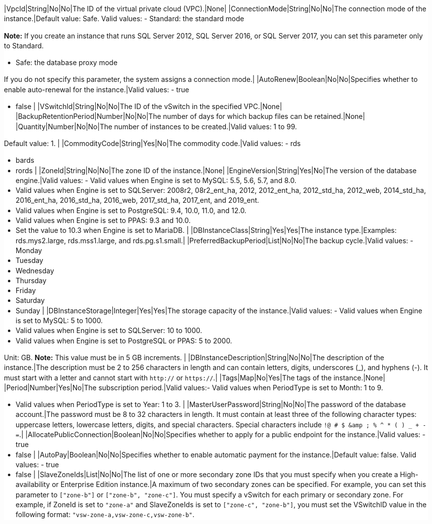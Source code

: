 |VpcId|String|No|No|The ID of the virtual private cloud \(VPC\).|None|
|ConnectionMode|String|No|No|The connection mode of the instance.|Default value: Safe. Valid values: -   Standard: the standard mode

**Note:** If you create an instance that runs SQL Server 2012, SQL Server 2016, or SQL Server 2017, you can set this parameter only to Standard.

-   Safe: the database proxy mode

If you do not specify this parameter, the system assigns a connection mode.|
|AutoRenew|Boolean|No|No|Specifies whether to enable auto-renewal for the instance.|Valid values: -   true
-   false |
|VSwitchId|String|No|No|The ID of the vSwitch in the specified VPC.|None|
|BackupRetentionPeriod|Number|No|No|The number of days for which backup files can be retained.|None|
|Quantity|Number|No|No|The number of instances to be created.|Valid values: 1 to 99.

Default value: 1. |
|CommodityCode|String|Yes|No|The commodity code.|Valid values: -   rds
-   bards
-   rords |
|ZoneId|String|No|No|The zone ID of the instance.|None|
|EngineVersion|String|Yes|No|The version of the database engine.|Valid values: -   Valid values when Engine is set to MySQL: 5.5, 5.6, 5.7, and 8.0.
-   Valid values when Engine is set to SQLServer: 2008r2, 08r2\_ent\_ha, 2012, 2012\_ent\_ha, 2012\_std\_ha, 2012\_web, 2014\_std\_ha, 2016\_ent\_ha, 2016\_std\_ha, 2016\_web, 2017\_std\_ha, 2017\_ent, and 2019\_ent.
-   Valid values when Engine is set to PostgreSQL: 9.4, 10.0, 11.0, and 12.0.
-   Valid values when Engine is set to PPAS: 9.3 and 10.0.
-   Set the value to 10.3 when Engine is set to MariaDB. |
|DBInstanceClass|String|Yes|Yes|The instance type.|Examples: rds.mys2.large, rds.mss1.large, and rds.pg.s1.small.|
|PreferredBackupPeriod|List|No|No|The backup cycle.|Valid values: -   Monday
-   Tuesday
-   Wednesday
-   Thursday
-   Friday
-   Saturday
-   Sunday |
|DBInstanceStorage|Integer|Yes|Yes|The storage capacity of the instance.|Valid values: -   Valid values when Engine is set to MySQL: 5 to 1000.
-   Valid values when Engine is set to SQLServer: 10 to 1000.
-   Valid values when Engine is set to PostgreSQL or PPAS: 5 to 2000.

Unit: GB. **Note:** This value must be in 5 GB increments. |
|DBInstanceDescription|String|No|No|The description of the instance.|The description must be 2 to 256 characters in length and can contain letters, digits, underscores \(\_\), and hyphens \(-\). It must start with a letter and cannot start with `http://` or `https://`.|
|Tags|Map|No|Yes|The tags of the instance.|None|
|Period|Number|Yes|No|The subscription period.|Valid values:-   Valid values when PeriodType is set to Month: 1 to 9.
-   Valid values when PeriodType is set to Year: 1 to 3. |
|MasterUserPassword|String|No|No|The password of the database account.|The password must be 8 to 32 characters in length. It must contain at least three of the following character types: uppercase letters, lowercase letters, digits, and special characters. Special characters include `!@ # $ &amp ; % ^ * ( ) _ + - =`.|
|AllocatePublicConnection|Boolean|No|No|Specifies whether to apply for a public endpoint for the instance.|Valid values: -   true
-   false |
|AutoPay|Boolean|No|No|Specifies whether to enable automatic payment for the instance.|Default value: false. Valid values: -   true
-   false |
|SlaveZoneIds|List|No|No|The list of one or more secondary zone IDs that you must specify when you create a High-availability or Enterprise Edition instance.|A maximum of two secondary zones can be specified. For example, you can set this parameter to `["zone-b"]` or `["zone-b", "zone-c"]`. You must specify a vSwitch for each primary or secondary zone. For example, if ZoneId is set to `"zone-a"` and SlaveZoneIds is set to `["zone-c", "zone-b"]`, you must set the VSwitchID value in the following format: `"vsw-zone-a,vsw-zone-c,vsw-zone-b"`.
